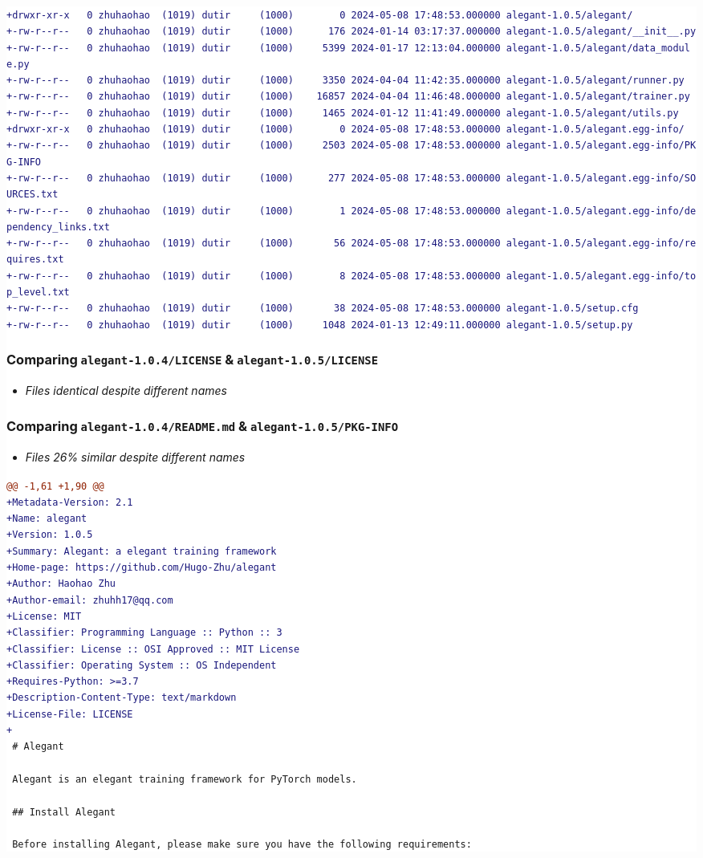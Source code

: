 ```diff
+drwxr-xr-x   0 zhuhaohao  (1019) dutir     (1000)        0 2024-05-08 17:48:53.000000 alegant-1.0.5/alegant/
+-rw-r--r--   0 zhuhaohao  (1019) dutir     (1000)      176 2024-01-14 03:17:37.000000 alegant-1.0.5/alegant/__init__.py
+-rw-r--r--   0 zhuhaohao  (1019) dutir     (1000)     5399 2024-01-17 12:13:04.000000 alegant-1.0.5/alegant/data_module.py
+-rw-r--r--   0 zhuhaohao  (1019) dutir     (1000)     3350 2024-04-04 11:42:35.000000 alegant-1.0.5/alegant/runner.py
+-rw-r--r--   0 zhuhaohao  (1019) dutir     (1000)    16857 2024-04-04 11:46:48.000000 alegant-1.0.5/alegant/trainer.py
+-rw-r--r--   0 zhuhaohao  (1019) dutir     (1000)     1465 2024-01-12 11:41:49.000000 alegant-1.0.5/alegant/utils.py
+drwxr-xr-x   0 zhuhaohao  (1019) dutir     (1000)        0 2024-05-08 17:48:53.000000 alegant-1.0.5/alegant.egg-info/
+-rw-r--r--   0 zhuhaohao  (1019) dutir     (1000)     2503 2024-05-08 17:48:53.000000 alegant-1.0.5/alegant.egg-info/PKG-INFO
+-rw-r--r--   0 zhuhaohao  (1019) dutir     (1000)      277 2024-05-08 17:48:53.000000 alegant-1.0.5/alegant.egg-info/SOURCES.txt
+-rw-r--r--   0 zhuhaohao  (1019) dutir     (1000)        1 2024-05-08 17:48:53.000000 alegant-1.0.5/alegant.egg-info/dependency_links.txt
+-rw-r--r--   0 zhuhaohao  (1019) dutir     (1000)       56 2024-05-08 17:48:53.000000 alegant-1.0.5/alegant.egg-info/requires.txt
+-rw-r--r--   0 zhuhaohao  (1019) dutir     (1000)        8 2024-05-08 17:48:53.000000 alegant-1.0.5/alegant.egg-info/top_level.txt
+-rw-r--r--   0 zhuhaohao  (1019) dutir     (1000)       38 2024-05-08 17:48:53.000000 alegant-1.0.5/setup.cfg
+-rw-r--r--   0 zhuhaohao  (1019) dutir     (1000)     1048 2024-01-13 12:49:11.000000 alegant-1.0.5/setup.py
```

### Comparing `alegant-1.0.4/LICENSE` & `alegant-1.0.5/LICENSE`

 * *Files identical despite different names*

### Comparing `alegant-1.0.4/README.md` & `alegant-1.0.5/PKG-INFO`

 * *Files 26% similar despite different names*

```diff
@@ -1,61 +1,90 @@
+Metadata-Version: 2.1
+Name: alegant
+Version: 1.0.5
+Summary: Alegant: a elegant training framework
+Home-page: https://github.com/Hugo-Zhu/alegant
+Author: Haohao Zhu
+Author-email: zhuhh17@qq.com
+License: MIT
+Classifier: Programming Language :: Python :: 3
+Classifier: License :: OSI Approved :: MIT License
+Classifier: Operating System :: OS Independent
+Requires-Python: >=3.7
+Description-Content-Type: text/markdown
+License-File: LICENSE
+
 # Alegant
 
 Alegant is an elegant training framework for PyTorch models.
 
 ## Install Alegant
 
 Before installing Alegant, please make sure you have the following requirements:
```